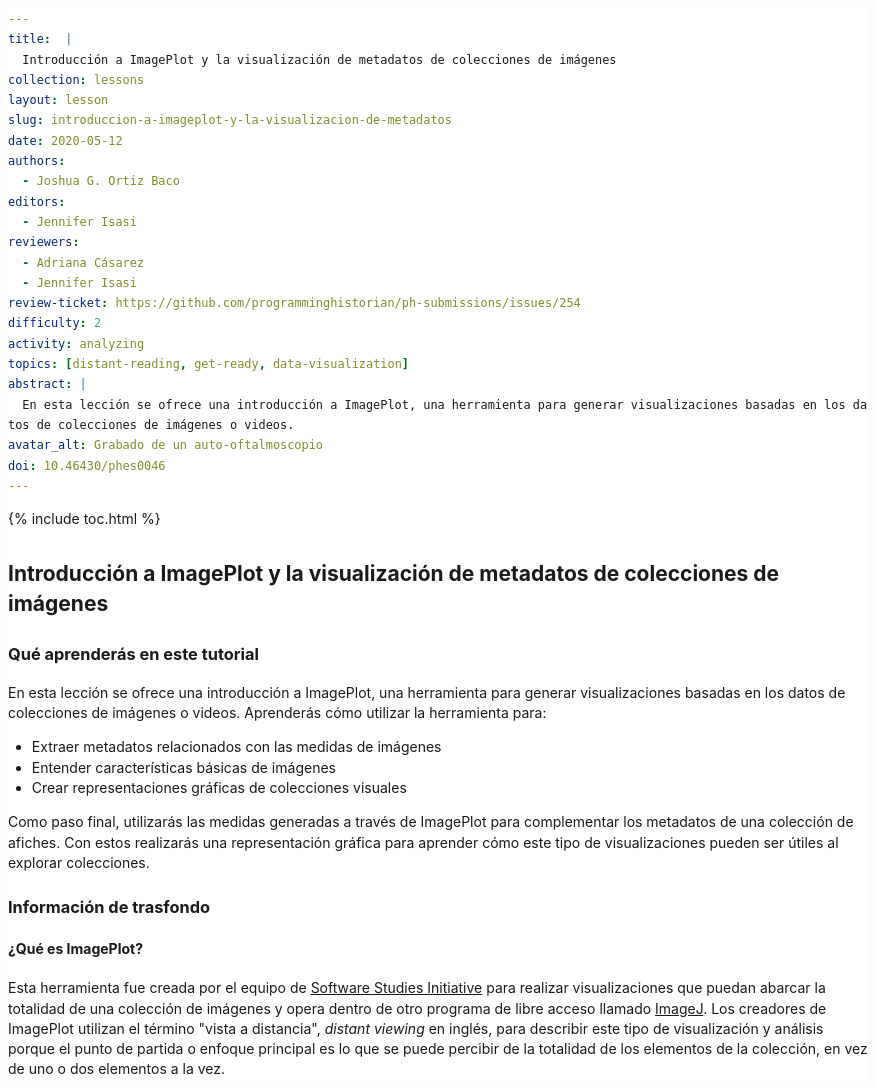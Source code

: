 ```yaml
---
title:  |
  Introducción a ImagePlot y la visualización de metadatos de colecciones de imágenes
collection: lessons
layout: lesson
slug: introduccion-a-imageplot-y-la-visualizacion-de-metadatos
date: 2020-05-12
authors:
  - Joshua G. Ortiz Baco
editors:
  - Jennifer Isasi
reviewers:
  - Adriana Cásarez
  - Jennifer Isasi
review-ticket: https://github.com/programminghistorian/ph-submissions/issues/254
difficulty: 2
activity: analyzing
topics: [distant-reading, get-ready, data-visualization]
abstract: |
  En esta lección se ofrece una introducción a ImagePlot, una herramienta para generar visualizaciones basadas en los datos de colecciones de imágenes o videos.
avatar_alt: Grabado de un auto-oftalmoscopio
doi: 10.46430/phes0046
---
```


{% include toc.html %}

## Introducción a ImagePlot y la visualización de metadatos de colecciones de imágenes

### Qué aprenderás en este tutorial

En esta lección se ofrece una introducción a ImagePlot, una herramienta para generar visualizaciones basadas en los datos de colecciones de imágenes o videos. Aprenderás cómo utilizar la herramienta para:

* Extraer metadatos relacionados con las medidas de imágenes
* Entender características básicas de imágenes
* Crear representaciones gráficas de colecciones visuales

Como paso final, utilizarás las medidas generadas a través de ImagePlot para complementar los metadatos de una colección de afiches. Con estos realizarás una representación gráfica para aprender cómo este tipo de visualizaciones pueden ser útiles al explorar colecciones.


### Información de trasfondo
#### ¿Qué es ImagePlot?
Esta herramienta fue creada por el equipo de [Software Studies Initiative](http://lab.culturalanalytics.info/) para realizar visualizaciones que puedan abarcar la totalidad de una colección de imágenes y opera dentro de otro programa de libre acceso llamado [ImageJ](https://imagej.net/). Los creadores de ImagePlot utilizan el término "vista a distancia", *distant viewing* en inglés, para describir este tipo de visualización y análisis porque el punto de partida o enfoque principal es lo que se puede percibir de la totalidad de los elementos de la colección, en vez de uno o dos elementos a la vez.


[^1]: La digitalización de esta colección fue hecha en parte gracias a una beca de la Fundación Andrew W. Mellon.
[^2]: Aquí encontrarás [más proyectos](http://lab.culturalanalytics.info/p/projects.html) desarrollados por los creadores de Imageplot
[^3]: Este enlace abrirá una página en un repositorio externo. Antes de oprimir el botón de download debes marcar la caja al lado izquierdo de la cantidad de archivos y luego oprimir la opción `Select all 395 files in this dataset` para poder descargar todos los archivos. Luego aparecerá otra pantalla solicitando información sobre ti (nombre, correo, institución, cargo, uso principal del material y localización). Esta información ayuda a los administradores del repositorio a conocer el perfil de los usuarios.